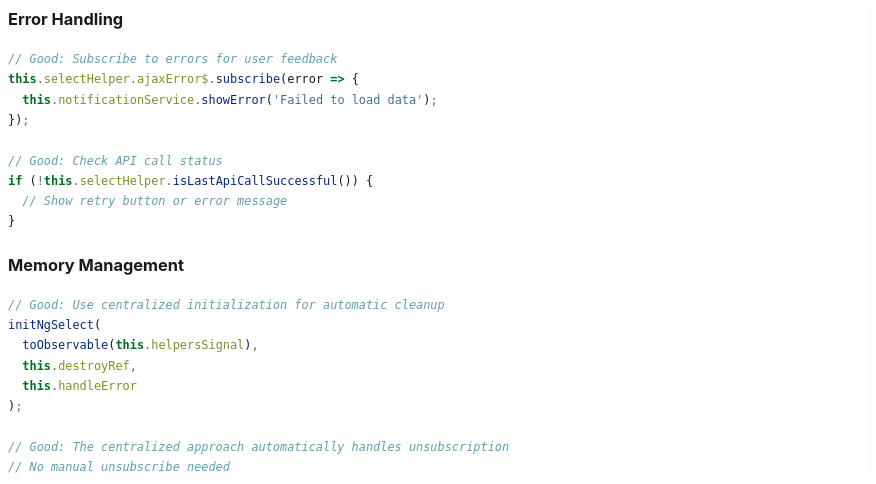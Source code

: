 ### Error Handling
```typescript
// Good: Subscribe to errors for user feedback
this.selectHelper.ajaxError$.subscribe(error => {
  this.notificationService.showError('Failed to load data');
});

// Good: Check API call status
if (!this.selectHelper.isLastApiCallSuccessful()) {
  // Show retry button or error message
}
```

### Memory Management
```typescript
// Good: Use centralized initialization for automatic cleanup
initNgSelect(
  toObservable(this.helpersSignal),
  this.destroyRef,
  this.handleError
);

// Good: The centralized approach automatically handles unsubscription
// No manual unsubscribe needed
```
